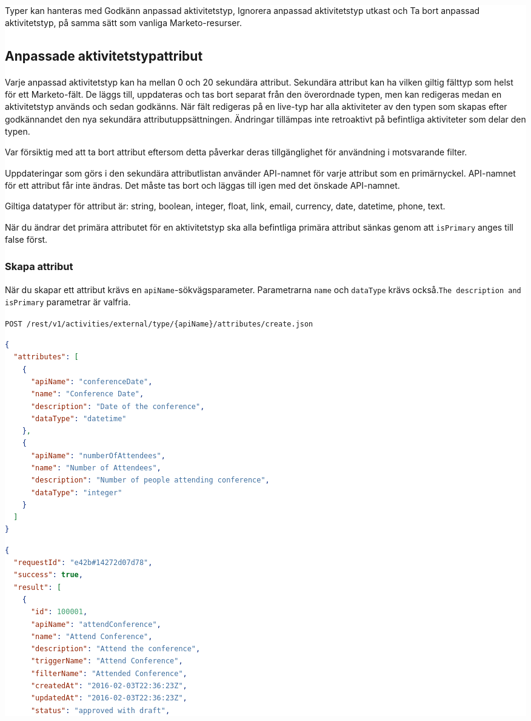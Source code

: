 Typer kan hanteras med Godkänn anpassad aktivitetstyp, Ignorera anpassad aktivitetstyp utkast och Ta bort anpassad aktivitetstyp, på samma sätt som vanliga Marketo-resurser.

## Anpassade aktivitetstypattribut

Varje anpassad aktivitetstyp kan ha mellan 0 och 20 sekundära attribut. Sekundära attribut kan ha vilken giltig fälttyp som helst för ett Marketo-fält. De läggs till, uppdateras och tas bort separat från den överordnade typen, men kan redigeras medan en aktivitetstyp används och sedan godkänns. När fält redigeras på en live-typ har alla aktiviteter av den typen som skapas efter godkännandet den nya sekundära attributuppsättningen. Ändringar tillämpas inte retroaktivt på befintliga aktiviteter som delar den typen.

Var försiktig med att ta bort attribut eftersom detta påverkar deras tillgänglighet för användning i motsvarande filter.

Uppdateringar som görs i den sekundära attributlistan använder API-namnet för varje attribut som en primärnyckel. API-namnet för ett attribut får inte ändras. Det måste tas bort och läggas till igen med det önskade API-namnet.

Giltiga datatyper för attribut är: string, boolean, integer, float, link, email, currency, date, datetime, phone, text.

När du ändrar det primära attributet för en aktivitetstyp ska alla befintliga primära attribut sänkas genom att `isPrimary` anges till false först.

### Skapa attribut

När du skapar ett attribut krävs en `apiName`-sökvägsparameter. Parametrarna `name` och `dataType` krävs också.`The description and` `isPrimary` parametrar är valfria.

```
POST /rest/v1/activities/external/type/{apiName}/attributes/create.json
```

```json
{
  "attributes": [
    {
      "apiName": "conferenceDate",
      "name": "Conference Date",
      "description": "Date of the conference",
      "dataType": "datetime"
    },
    {
      "apiName": "numberOfAttendees",
      "name": "Number of Attendees",
      "description": "Number of people attending conference",
      "dataType": "integer"
    }
  ]
}
```

```json
{
  "requestId": "e42b#14272d07d78",
  "success": true,
  "result": [
    {
      "id": 100001,
      "apiName": "attendConference",
      "name": "Attend Conference",
      "description": "Attend the conference",
      "triggerName": "Attend Conference",
      "filterName": "Attended Conference",
      "createdAt": "2016-02-03T22:36:23Z",
      "updatedAt": "2016-02-03T22:36:23Z",
      "status": "approved with draft",
```